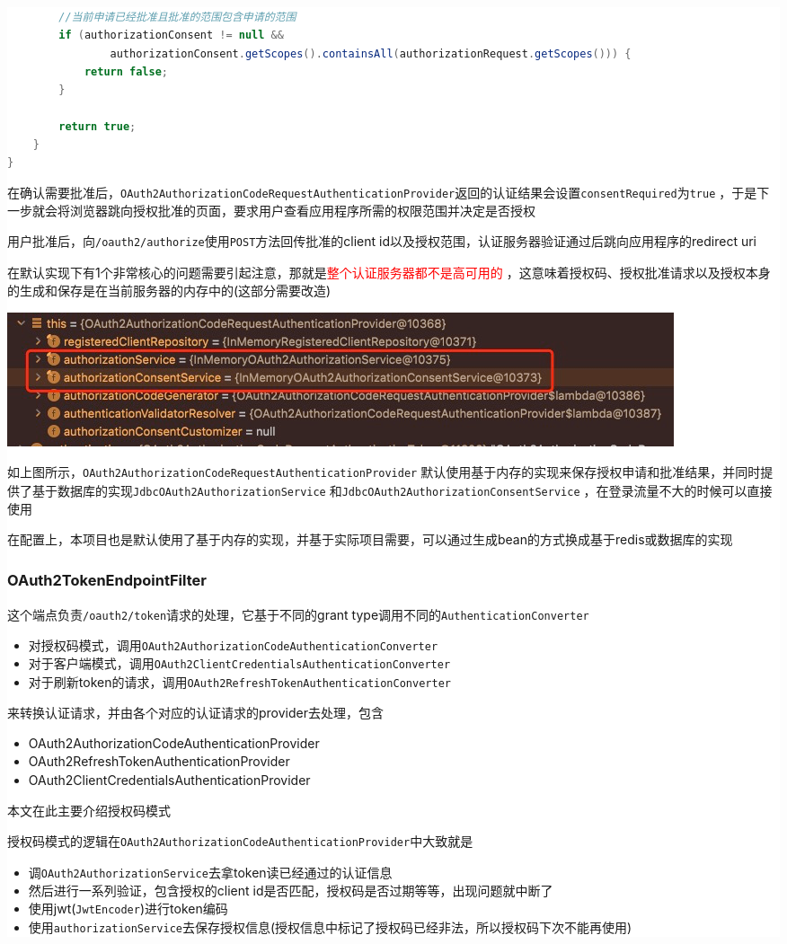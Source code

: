 ```java
        //当前申请已经批准且批准的范围包含申请的范围
        if (authorizationConsent != null &&
                authorizationConsent.getScopes().containsAll(authorizationRequest.getScopes())) {
            return false;
        }

        return true;
    }
}
```

在确认需要批准后，`OAuth2AuthorizationCodeRequestAuthenticationProvider`返回的认证结果会设置`consentRequired`为`true`
，于是下一步就会将浏览器跳向授权批准的页面，要求用户查看应用程序所需的权限范围并决定是否授权

用户批准后，向`/oauth2/authorize`使用`POST`方法回传批准的client id以及授权范围，认证服务器验证通过后跳向应用程序的redirect
uri

在默认实现下有1个非常核心的问题需要引起注意，那就是<font color=red>整个认证服务器都不是高可用的</font>
，这意味着授权码、授权批准请求以及授权本身的生成和保存是在当前服务器的内存中的(这部分需要改造)

![provider默认存内存里](../media/provider默认存内存里.png)

如上图所示，`OAuth2AuthorizationCodeRequestAuthenticationProvider`
默认使用基于内存的实现来保存授权申请和批准结果，并同时提供了基于数据库的实现`JdbcOAuth2AuthorizationService`
和`JdbcOAuth2AuthorizationConsentService`
，在登录流量不大的时候可以直接使用

在配置上，本项目也是默认使用了基于内存的实现，并基于实际项目需要，可以通过生成bean的方式换成基于redis或数据库的实现

### OAuth2TokenEndpointFilter

这个端点负责`/oauth2/token`请求的处理，它基于不同的grant type调用不同的`AuthenticationConverter`

* 对授权码模式，调用`OAuth2AuthorizationCodeAuthenticationConverter`
* 对于客户端模式，调用`OAuth2ClientCredentialsAuthenticationConverter`
* 对于刷新token的请求，调用`OAuth2RefreshTokenAuthenticationConverter`

来转换认证请求，并由各个对应的认证请求的provider去处理，包含

* OAuth2AuthorizationCodeAuthenticationProvider
* OAuth2RefreshTokenAuthenticationProvider
* OAuth2ClientCredentialsAuthenticationProvider

本文在此主要介绍授权码模式

授权码模式的逻辑在`OAuth2AuthorizationCodeAuthenticationProvider`中大致就是

* 调`OAuth2AuthorizationService`去拿token读已经通过的认证信息
* 然后进行一系列验证，包含授权的client id是否匹配，授权码是否过期等等，出现问题就中断了
* 使用jwt(`JwtEncoder`)进行token编码
* 使用`authorizationService`去保存授权信息(授权信息中标记了授权码已经非法，所以授权码下次不能再使用)
